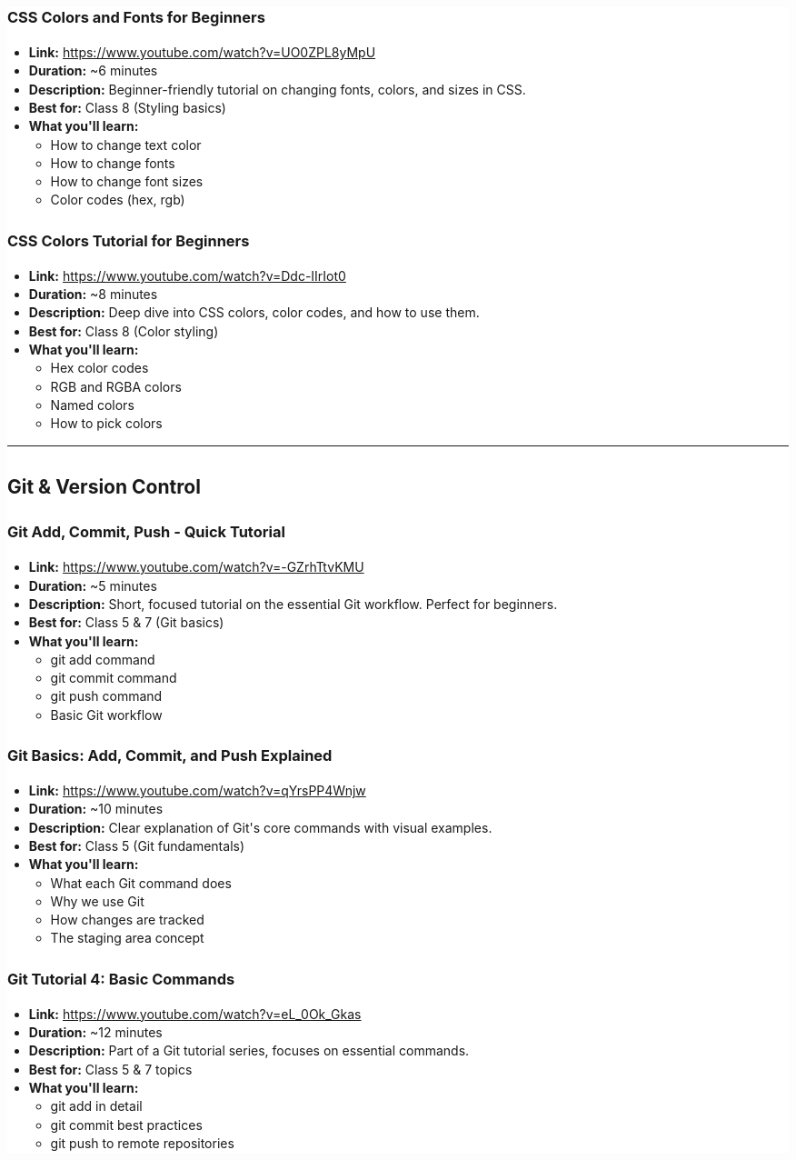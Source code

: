 ### CSS Colors and Fonts for Beginners
- **Link:** https://www.youtube.com/watch?v=UO0ZPL8yMpU
- **Duration:** ~6 minutes
- **Description:** Beginner-friendly tutorial on changing fonts, colors, and sizes in CSS.
- **Best for:** Class 8 (Styling basics)
- **What you'll learn:**
  - How to change text color
  - How to change fonts
  - How to change font sizes
  - Color codes (hex, rgb)

### CSS Colors Tutorial for Beginners
- **Link:** https://www.youtube.com/watch?v=Ddc-IIrIot0
- **Duration:** ~8 minutes
- **Description:** Deep dive into CSS colors, color codes, and how to use them.
- **Best for:** Class 8 (Color styling)
- **What you'll learn:**
  - Hex color codes
  - RGB and RGBA colors
  - Named colors
  - How to pick colors

---

## Git & Version Control

### Git Add, Commit, Push - Quick Tutorial
- **Link:** https://www.youtube.com/watch?v=-GZrhTtvKMU
- **Duration:** ~5 minutes
- **Description:** Short, focused tutorial on the essential Git workflow. Perfect for beginners.
- **Best for:** Class 5 & 7 (Git basics)
- **What you'll learn:**
  - git add command
  - git commit command
  - git push command
  - Basic Git workflow

### Git Basics: Add, Commit, and Push Explained
- **Link:** https://www.youtube.com/watch?v=qYrsPP4Wnjw
- **Duration:** ~10 minutes
- **Description:** Clear explanation of Git's core commands with visual examples.
- **Best for:** Class 5 (Git fundamentals)
- **What you'll learn:**
  - What each Git command does
  - Why we use Git
  - How changes are tracked
  - The staging area concept

### Git Tutorial 4: Basic Commands
- **Link:** https://www.youtube.com/watch?v=eL_0Ok_Gkas
- **Duration:** ~12 minutes
- **Description:** Part of a Git tutorial series, focuses on essential commands.
- **Best for:** Class 5 & 7 topics
- **What you'll learn:**
  - git add in detail
  - git commit best practices
  - git push to remote repositories
